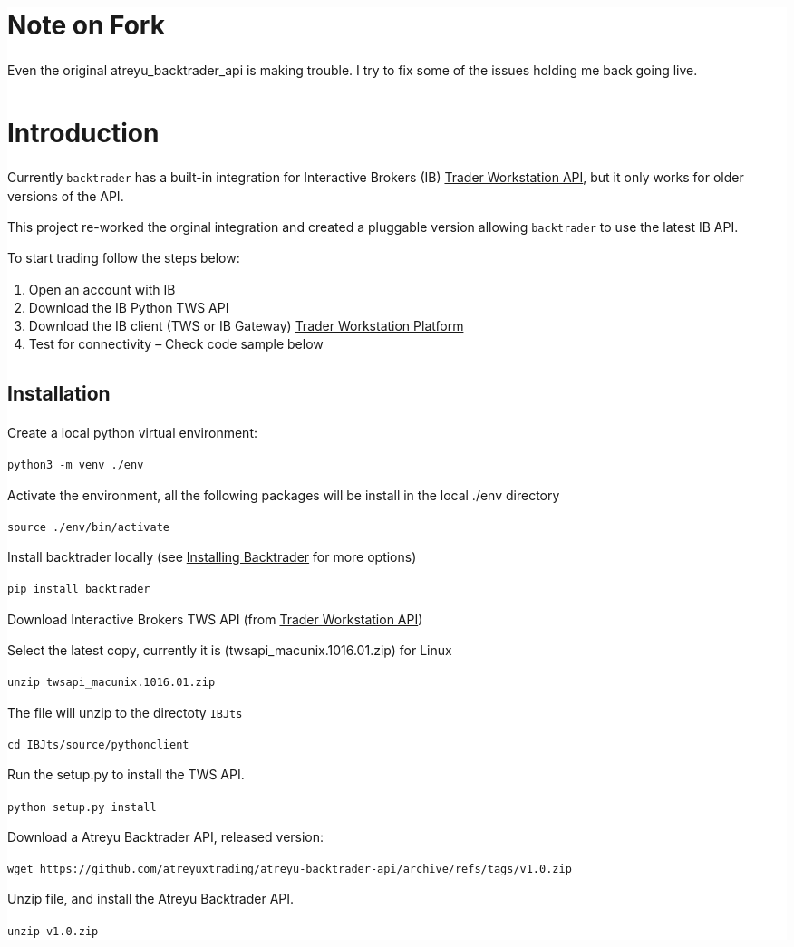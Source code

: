 Note on Fork
============

Even the original atreyu_backtrader_api is making trouble. I try to fix some of the issues holding me back going live.

Introduction
============

Currently `backtrader` has a built-in integration for Interactive Brokers (IB) [Trader Workstation API](<http://interactivebrokers.github.io/tws-api/>), but it only works for older versions of the API. 

This project re-worked the orginal integration and created a pluggable version allowing `backtrader` to use the latest IB API.

To start trading follow the steps below:

1.	Open an account with IB 
2.	Download the [IB Python TWS API](https://github.com/InteractiveBrokers/tws-api-public) 
3.	Download the IB client (TWS or IB Gateway) [Trader Workstation Platform](https://www.interactivebrokers.com/en/home.php)
4.	Test for connectivity – Check code sample below

Installation
------------

Create a local python virtual environment:

`python3 -m venv ./env`

Activate the environment, all the following packages will be install in the local ./env directory

`source ./env/bin/activate`

Install backtrader locally (see [Installing Backtrader](https://www.backtrader.com/docu/installation/) for more options)

`pip install backtrader`

Download Interactive Brokers TWS API (from [Trader Workstation API](https://github.com/InteractiveBrokers/tws-api-public))

Select the latest copy, currently it is (twsapi_macunix.1016.01.zip) for Linux

`unzip twsapi_macunix.1016.01.zip`

The file will unzip to the directoty `IBJts`

`cd IBJts/source/pythonclient`

Run the setup.py to install the TWS API.

`python setup.py install`

Download a Atreyu Backtrader API, released version:

`wget https://github.com/atreyuxtrading/atreyu-backtrader-api/archive/refs/tags/v1.0.zip`

Unzip file, and install the Atreyu Backtrader API.

`unzip v1.0.zip`
